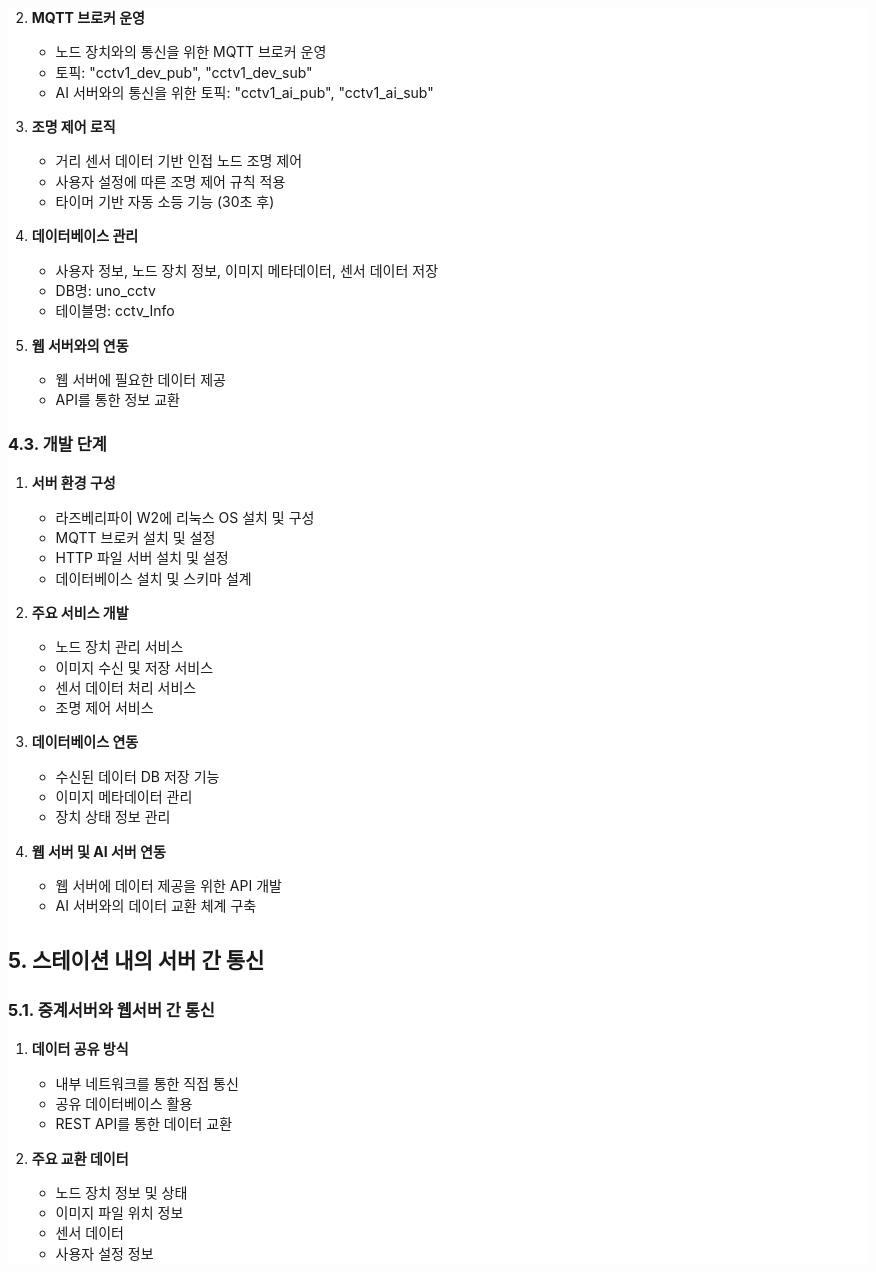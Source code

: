 2. **MQTT 브로커 운영**
   - 노드 장치와의 통신을 위한 MQTT 브로커 운영
   - 토픽: "cctv1_dev_pub", "cctv1_dev_sub"
   - AI 서버와의 통신을 위한 토픽: "cctv1_ai_pub", "cctv1_ai_sub"

3. **조명 제어 로직**
   - 거리 센서 데이터 기반 인접 노드 조명 제어
   - 사용자 설정에 따른 조명 제어 규칙 적용
   - 타이머 기반 자동 소등 기능 (30초 후)

4. **데이터베이스 관리**
   - 사용자 정보, 노드 장치 정보, 이미지 메타데이터, 센서 데이터 저장
   - DB명: uno_cctv
   - 테이블명: cctv_Info

5. **웹 서버와의 연동**
   - 웹 서버에 필요한 데이터 제공
   - API를 통한 정보 교환

### 4.3. 개발 단계

1. **서버 환경 구성**
   - 라즈베리파이 W2에 리눅스 OS 설치 및 구성
   - MQTT 브로커 설치 및 설정
   - HTTP 파일 서버 설치 및 설정
   - 데이터베이스 설치 및 스키마 설계

2. **주요 서비스 개발**
   - 노드 장치 관리 서비스
   - 이미지 수신 및 저장 서비스
   - 센서 데이터 처리 서비스
   - 조명 제어 서비스

3. **데이터베이스 연동**
   - 수신된 데이터 DB 저장 기능
   - 이미지 메타데이터 관리
   - 장치 상태 정보 관리

4. **웹 서버 및 AI 서버 연동**
   - 웹 서버에 데이터 제공을 위한 API 개발
   - AI 서버와의 데이터 교환 체계 구축

## 5. 스테이션 내의 서버 간 통신

### 5.1. 중계서버와 웹서버 간 통신

1. **데이터 공유 방식**
   - 내부 네트워크를 통한 직접 통신
   - 공유 데이터베이스 활용
   - REST API를 통한 데이터 교환

2. **주요 교환 데이터**
   - 노드 장치 정보 및 상태
   - 이미지 파일 위치 정보
   - 센서 데이터
   - 사용자 설정 정보
